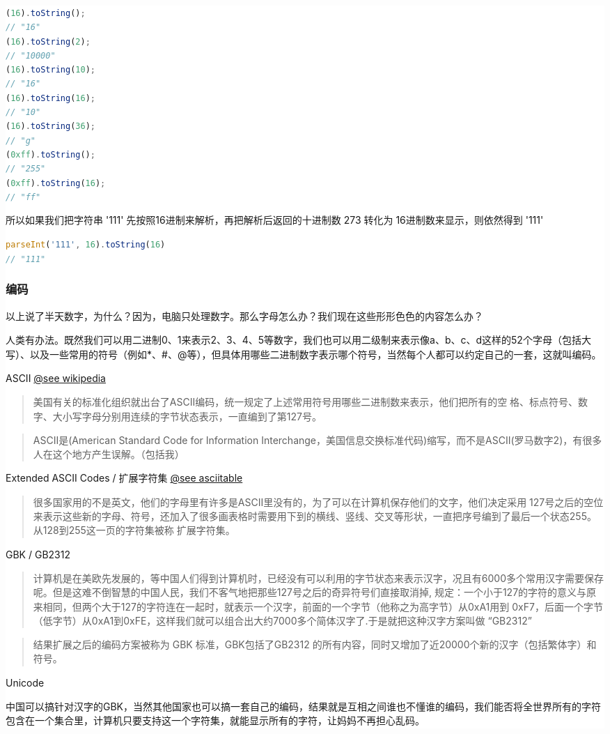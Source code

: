 ```js
(16).toString();
// "16"
(16).toString(2);
// "10000"
(16).toString(10);
// "16"
(16).toString(16);
// "10"
(16).toString(36);
// "g"
(0xff).toString();
// "255"
(0xff).toString(16);
// "ff"
```

所以如果我们把字符串 '111' 先按照16进制来解析，再把解析后返回的十进制数 273 转化为 16进制数来显示，则依然得到 '111'

```js
parseInt('111', 16).toString(16)
// "111"
```


### 编码

以上说了半天数字，为什么？因为，电脑只处理数字。那么字母怎么办？我们现在这些形形色色的内容怎么办？

人类有办法。既然我们可以用二进制0、1来表示2、3、4、5等数字，我们也可以用二级制来表示像a、b、c、d这样的52个字母（包括大写）、以及一些常用的符号（例如*、#、@等），但具体用哪些二进制数字表示哪个符号，当然每个人都可以约定自己的一套，这就叫编码。


ASCII [@see wikipedia](https://en.wikipedia.org/wiki/ASCII)

> 美国有关的标准化组织就出台了ASCII编码，统一规定了上述常用符号用哪些二进制数来表示，他们把所有的空 
格、标点符号、数字、大小写字母分别用连续的字节状态表示，一直编到了第127号。

> ASCII是(American Standard Code for Information Interchange，美国信息交换标准代码)缩写，而不是ASCⅡ(罗马数字2)，有很多人在这个地方产生误解。（包括我）

Extended ASCII Codes / 扩展字符集 [@see asciitable](http://www.asciitable.com/)

> 很多国家用的不是英文，他们的字母里有许多是ASCII里没有的，为了可以在计算机保存他们的文字，他们决定采用 127号之后的空位来表示这些新的字母、符号，还加入了很多画表格时需要用下到的横线、竖线、交叉等形状，一直把序号编到了最后一个状态255。从128到255这一页的字符集被称 扩展字符集。

GBK / GB2312

> 计算机是在美欧先发展的，等中国人们得到计算机时，已经没有可以利用的字节状态来表示汉字，况且有6000多个常用汉字需要保存呢。但是这难不倒智慧的中国人民，我们不客气地把那些127号之后的奇异符号们直接取消掉, 规定：一个小于127的字符的意义与原来相同，但两个大于127的字符连在一起时，就表示一个汉字，前面的一个字节（他称之为高字节）从0xA1用到 
0xF7，后面一个字节（低字节）从0xA1到0xFE，这样我们就可以组合出大约7000多个简体汉字了.于是就把这种汉字方案叫做 “GB2312”

> 结果扩展之后的编码方案被称为 GBK 标准，GBK包括了GB2312 的所有内容，同时又增加了近20000个新的汉字（包括繁体字）和符号。


Unicode

中国可以搞针对汉字的GBK，当然其他国家也可以搞一套自己的编码，结果就是互相之间谁也不懂谁的编码，我们能否将全世界所有的字符包含在一个集合里，计算机只要支持这一个字符集，就能显示所有的字符，让妈妈不再担心乱码。
